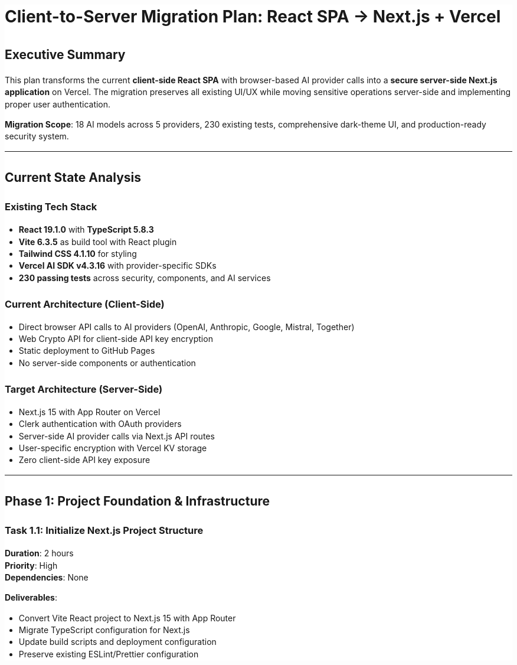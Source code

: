 # Client-to-Server Migration Plan: React SPA → Next.js + Vercel

## Executive Summary

This plan transforms the current **client-side React SPA** with browser-based AI provider calls into a **secure server-side Next.js application** on Vercel. The migration preserves all existing UI/UX while moving sensitive operations server-side and implementing proper user authentication.

**Migration Scope**: 18 AI models across 5 providers, 230 existing tests, comprehensive dark-theme UI, and production-ready security system.

---

## Current State Analysis

### Existing Tech Stack
- **React 19.1.0** with **TypeScript 5.8.3**
- **Vite 6.3.5** as build tool with React plugin
- **Tailwind CSS 4.1.10** for styling
- **Vercel AI SDK v4.3.16** with provider-specific SDKs
- **230 passing tests** across security, components, and AI services

### Current Architecture (Client-Side)
- Direct browser API calls to AI providers (OpenAI, Anthropic, Google, Mistral, Together)
- Web Crypto API for client-side API key encryption
- Static deployment to GitHub Pages
- No server-side components or authentication

### Target Architecture (Server-Side)
- Next.js 15 with App Router on Vercel
- Clerk authentication with OAuth providers
- Server-side AI provider calls via Next.js API routes
- User-specific encryption with Vercel KV storage
- Zero client-side API key exposure

---

## Phase 1: Project Foundation & Infrastructure

### Task 1.1: Initialize Next.js Project Structure
**Duration**: 2 hours  
**Priority**: High  
**Dependencies**: None

**Deliverables**:
- Convert Vite React project to Next.js 15 with App Router
- Migrate TypeScript configuration for Next.js
- Update build scripts and deployment configuration
- Preserve existing ESLint/Prettier configuration
